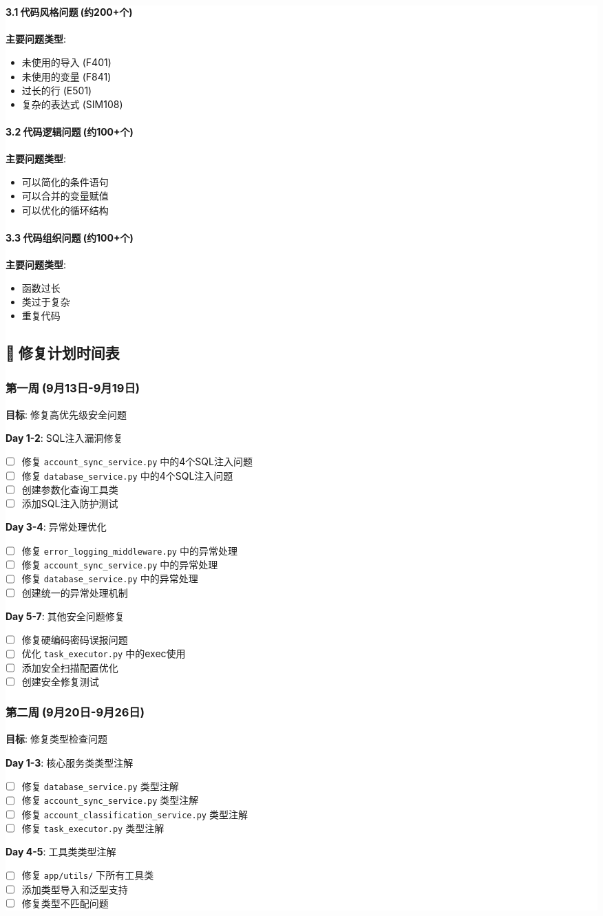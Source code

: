 #### 3.1 代码风格问题 (约200+个)
**主要问题类型**:
- 未使用的导入 (F401)
- 未使用的变量 (F841)
- 过长的行 (E501)
- 复杂的表达式 (SIM108)

#### 3.2 代码逻辑问题 (约100+个)
**主要问题类型**:
- 可以简化的条件语句
- 可以合并的变量赋值
- 可以优化的循环结构

#### 3.3 代码组织问题 (约100+个)
**主要问题类型**:
- 函数过长
- 类过于复杂
- 重复代码

## 📅 修复计划时间表

### 第一周 (9月13日-9月19日)
**目标**: 修复高优先级安全问题

**Day 1-2**: SQL注入漏洞修复
- [ ] 修复 `account_sync_service.py` 中的4个SQL注入问题
- [ ] 修复 `database_service.py` 中的4个SQL注入问题
- [ ] 创建参数化查询工具类
- [ ] 添加SQL注入防护测试

**Day 3-4**: 异常处理优化
- [ ] 修复 `error_logging_middleware.py` 中的异常处理
- [ ] 修复 `account_sync_service.py` 中的异常处理
- [ ] 修复 `database_service.py` 中的异常处理
- [ ] 创建统一的异常处理机制

**Day 5-7**: 其他安全问题修复
- [ ] 修复硬编码密码误报问题
- [ ] 优化 `task_executor.py` 中的exec使用
- [ ] 添加安全扫描配置优化
- [ ] 创建安全修复测试

### 第二周 (9月20日-9月26日)
**目标**: 修复类型检查问题

**Day 1-3**: 核心服务类类型注解
- [ ] 修复 `database_service.py` 类型注解
- [ ] 修复 `account_sync_service.py` 类型注解
- [ ] 修复 `account_classification_service.py` 类型注解
- [ ] 修复 `task_executor.py` 类型注解

**Day 4-5**: 工具类类型注解
- [ ] 修复 `app/utils/` 下所有工具类
- [ ] 添加类型导入和泛型支持
- [ ] 修复类型不匹配问题
